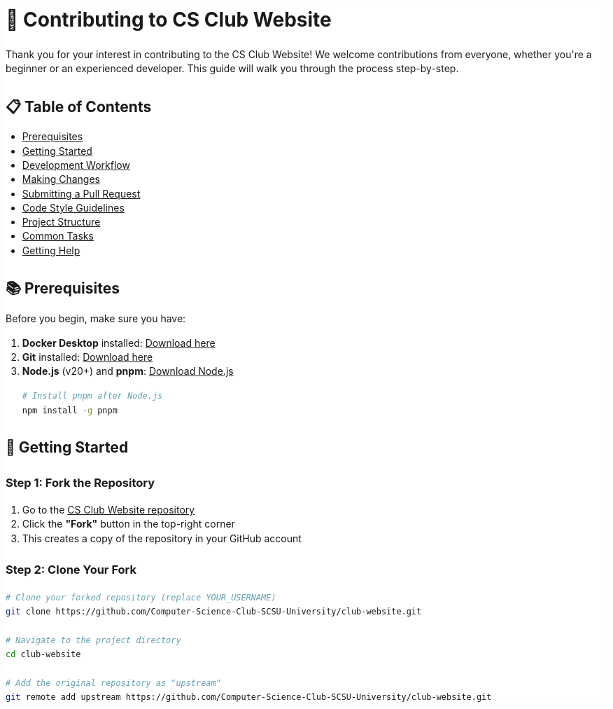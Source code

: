 # 🤝 Contributing to CS Club Website

Thank you for your interest in contributing to the CS Club Website! We welcome contributions from everyone, whether you're a beginner or an experienced developer. This guide will walk you through the process step-by-step.

## 📋 Table of Contents
- [Prerequisites](#-prerequisites)
- [Getting Started](#-getting-started)
- [Development Workflow](#-development-workflow)
- [Making Changes](#-making-changes)
- [Submitting a Pull Request](#-submitting-a-pull-request)
- [Code Style Guidelines](#-code-style-guidelines)
- [Project Structure](#-project-structure)
- [Common Tasks](#-common-tasks)
- [Getting Help](#-getting-help)

## 📚 Prerequisites

Before you begin, make sure you have:

1. **Docker Desktop** installed: [Download here](https://www.docker.com/products/docker-desktop/)
2. **Git** installed: [Download here](https://git-scm.com/downloads)
3. **Node.js** (v20+) and **pnpm**: [Download Node.js](https://nodejs.org/)
   ```bash
   # Install pnpm after Node.js
   npm install -g pnpm
   ```

## 🚀 Getting Started

### Step 1: Fork the Repository

1. Go to the [CS Club Website repository](https://github.com/Computer-Science-Club-SCSU-University/club-website.git)
2. Click the **"Fork"** button in the top-right corner
3. This creates a copy of the repository in your GitHub account

### Step 2: Clone Your Fork

```bash
# Clone your forked repository (replace YOUR_USERNAME)
git clone https://github.com/Computer-Science-Club-SCSU-University/club-website.git

# Navigate to the project directory
cd club-website

# Add the original repository as "upstream"
git remote add upstream https://github.com/Computer-Science-Club-SCSU-University/club-website.git
```
